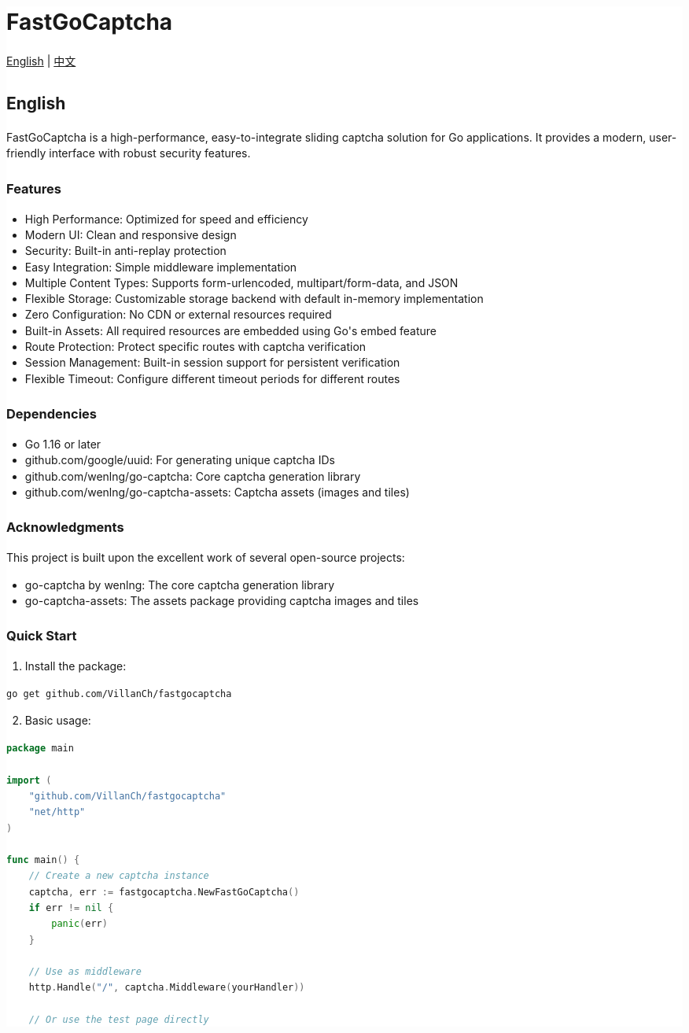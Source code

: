# FastGoCaptcha

[English](#english) | [中文](#中文)

## English

FastGoCaptcha is a high-performance, easy-to-integrate sliding captcha solution for Go applications. It provides a modern, user-friendly interface with robust security features.

### Features

- High Performance: Optimized for speed and efficiency
- Modern UI: Clean and responsive design
- Security: Built-in anti-replay protection
- Easy Integration: Simple middleware implementation
- Multiple Content Types: Supports form-urlencoded, multipart/form-data, and JSON
- Flexible Storage: Customizable storage backend with default in-memory implementation
- Zero Configuration: No CDN or external resources required
- Built-in Assets: All required resources are embedded using Go's embed feature
- Route Protection: Protect specific routes with captcha verification
- Session Management: Built-in session support for persistent verification
- Flexible Timeout: Configure different timeout periods for different routes

### Dependencies

- Go 1.16 or later
- github.com/google/uuid: For generating unique captcha IDs
- github.com/wenlng/go-captcha: Core captcha generation library
- github.com/wenlng/go-captcha-assets: Captcha assets (images and tiles)

### Acknowledgments

This project is built upon the excellent work of several open-source projects:

- go-captcha by wenlng: The core captcha generation library
- go-captcha-assets: The assets package providing captcha images and tiles

### Quick Start

1. Install the package:
```bash
go get github.com/VillanCh/fastgocaptcha
```

2. Basic usage:
```go
package main

import (
    "github.com/VillanCh/fastgocaptcha"
    "net/http"
)

func main() {
    // Create a new captcha instance
    captcha, err := fastgocaptcha.NewFastGoCaptcha()
    if err != nil {
        panic(err)
    }

    // Use as middleware
    http.Handle("/", captcha.Middleware(yourHandler))
    
    // Or use the test page directly
```